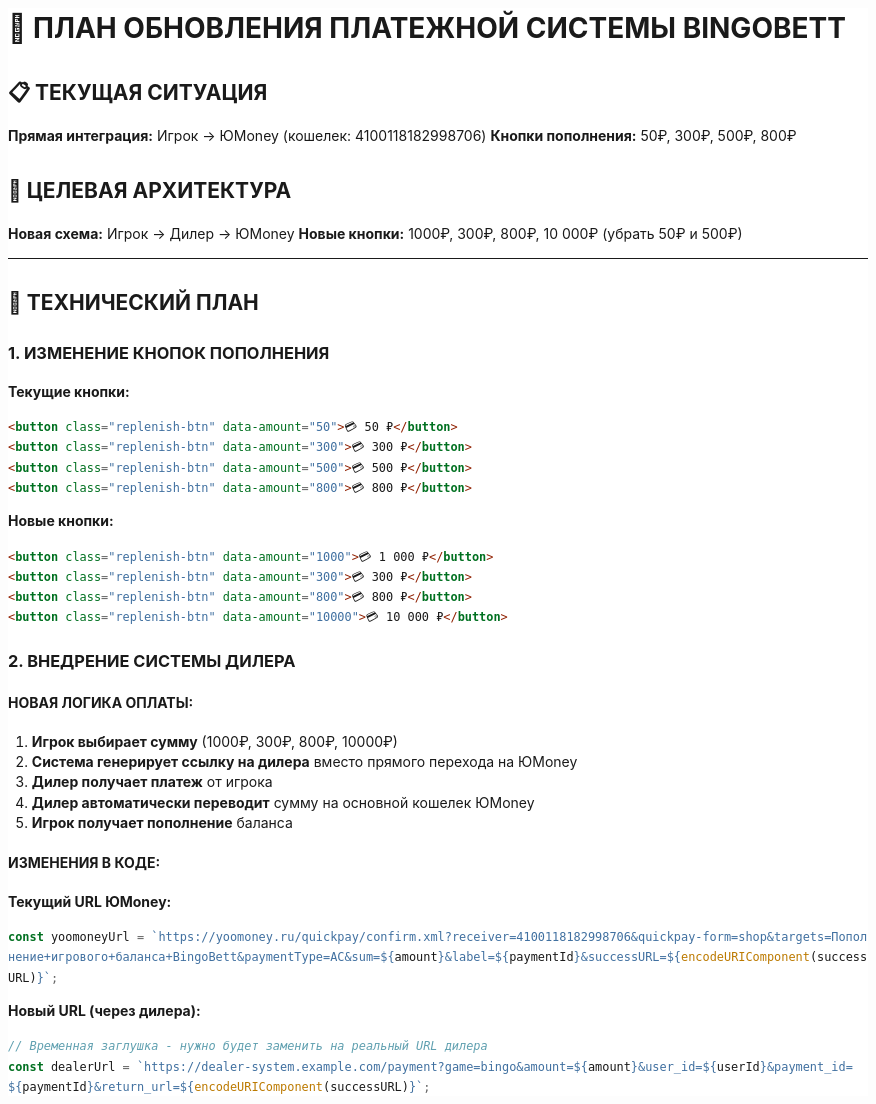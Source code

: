 # 🎯 ПЛАН ОБНОВЛЕНИЯ ПЛАТЕЖНОЙ СИСТЕМЫ BINGOBETT

## 📋 ТЕКУЩАЯ СИТУАЦИЯ
**Прямая интеграция:** Игрок → ЮMoney (кошелек: 4100118182998706)
**Кнопки пополнения:** 50₽, 300₽, 500₽, 800₽

## 🎯 ЦЕЛЕВАЯ АРХИТЕКТУРА
**Новая схема:** Игрок → Дилер → ЮMoney
**Новые кнопки:** 1000₽, 300₽, 800₽, 10 000₽ (убрать 50₽ и 500₽)

---

## 🔧 ТЕХНИЧЕСКИЙ ПЛАН

### 1. ИЗМЕНЕНИЕ КНОПОК ПОПОЛНЕНИЯ
**Текущие кнопки:**
```html
<button class="replenish-btn" data-amount="50">💳 50 ₽</button>
<button class="replenish-btn" data-amount="300">💳 300 ₽</button>
<button class="replenish-btn" data-amount="500">💳 500 ₽</button>
<button class="replenish-btn" data-amount="800">💳 800 ₽</button>
```

**Новые кнопки:**
```html
<button class="replenish-btn" data-amount="1000">💳 1 000 ₽</button>
<button class="replenish-btn" data-amount="300">💳 300 ₽</button>
<button class="replenish-btn" data-amount="800">💳 800 ₽</button>
<button class="replenish-btn" data-amount="10000">💳 10 000 ₽</button>
```

### 2. ВНЕДРЕНИЕ СИСТЕМЫ ДИЛЕРА

#### НОВАЯ ЛОГИКА ОПЛАТЫ:
1. **Игрок выбирает сумму** (1000₽, 300₽, 800₽, 10000₽)
2. **Система генерирует ссылку на дилера** вместо прямого перехода на ЮMoney
3. **Дилер получает платеж** от игрока
4. **Дилер автоматически переводит** сумму на основной кошелек ЮMoney
5. **Игрок получает пополнение** баланса

#### ИЗМЕНЕНИЯ В КОДЕ:

**Текущий URL ЮMoney:**
```javascript
const yoomoneyUrl = `https://yoomoney.ru/quickpay/confirm.xml?receiver=4100118182998706&quickpay-form=shop&targets=Пополнение+игрового+баланса+BingoBett&paymentType=AC&sum=${amount}&label=${paymentId}&successURL=${encodeURIComponent(successURL)}`;
```

**Новый URL (через дилера):**
```javascript
// Временная заглушка - нужно будет заменить на реальный URL дилера
const dealerUrl = `https://dealer-system.example.com/payment?game=bingo&amount=${amount}&user_id=${userId}&payment_id=${paymentId}&return_url=${encodeURIComponent(successURL)}`;
```

